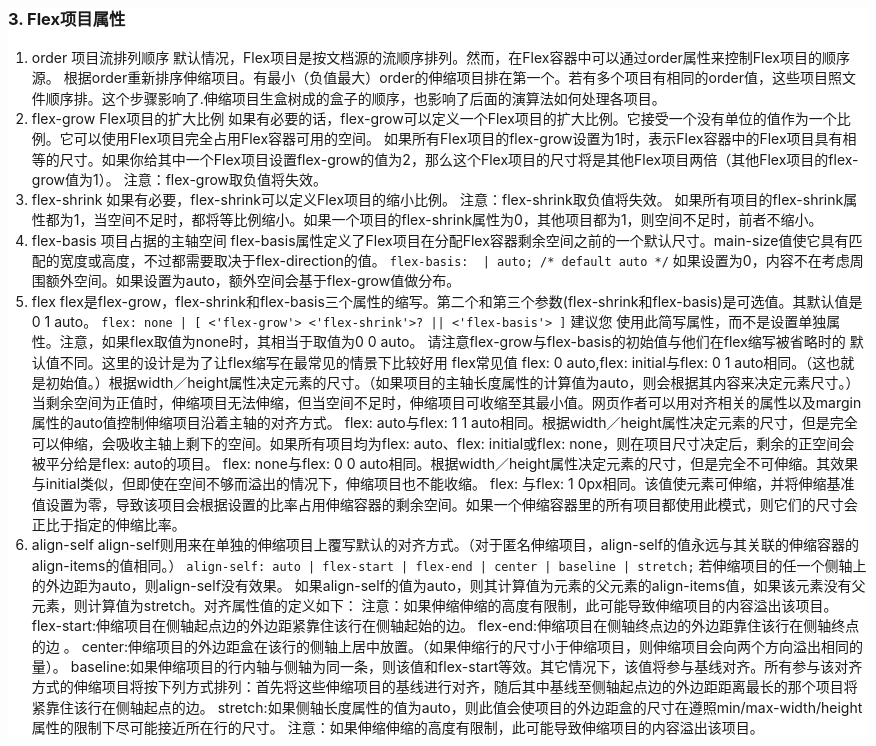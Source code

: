 ### 3. Flex项目属性

1. order
    项目流排列顺序
    默认情况，Flex项目是按文档源的流顺序排列。然而，在Flex容器中可以通过order属性来控制Flex项目的顺序源。
    根据order重新排序伸缩项目。有最小（负值最大）order的伸缩项目排在第一个。若有多个项目有相同的order值，这些项目照文件顺序排。这个步骤影响了.伸缩项目生盒树成的盒子的顺序，也影响了后面的演算法如何处理各项目。
2. flex-grow
    Flex项目的扩大比例
    如果有必要的话，flex-grow可以定义一个Flex项目的扩大比例。它接受一个没有单位的值作为一个比例。它可以使用Flex项目完全占用Flex容器可用的空间。
    如果所有Flex项目的flex-grow设置为1时，表示Flex容器中的Flex项目具有相等的尺寸。如果你给其中一个Flex项目设置flex-grow的值为2，那么这个Flex项目的尺寸将是其他Flex项目两倍（其他Flex项目的flex-grow值为1）。
    注意：flex-grow取负值将失效。
3. flex-shrink
    如果有必要，flex-shrink可以定义Flex项目的缩小比例。
    注意：flex-shrink取负值将失效。
    如果所有项目的flex-shrink属性都为1，当空间不足时，都将等比例缩小。如果一个项目的flex-shrink属性为0，其他项目都为1，则空间不足时，前者不缩小。
4. flex-basis
    项目占据的主轴空间
    flex-basis属性定义了Flex项目在分配Flex容器剩余空间之前的一个默认尺寸。main-size值使它具有匹配的宽度或高度，不过都需要取决于flex-direction的值。
    `flex-basis:  | auto; /* default auto */`
    如果设置为0，内容不在考虑周围额外空间。如果设置为auto，额外空间会基于flex-grow值做分布。
5. flex
    flex是flex-grow，flex-shrink和flex-basis三个属性的缩写。第二个和第三个参数(flex-shrink和flex-basis)是可选值。其默认值是0 1 auto。
    `flex: none | [ <'flex-grow'> <'flex-shrink'>? || <'flex-basis'> ]`
    建议您 使用此简写属性，而不是设置单独属性。注意，如果flex取值为none时，其相当于取值为0 0 auto。
    请注意flex-grow与flex-basis的初始值与他们在flex缩写被省略时的 默认值不同。这里的设计是为了让flex缩写在最常见的情景下比较好用
    flex常见值
    flex: 0 auto,flex: initial与flex: 0 1 auto相同。（这也就是初始值。）根据width／height属性决定元素的尺寸。（如果项目的主轴长度属性的计算值为auto，则会根据其内容来决定元素尺寸。）当剩余空间为正值时，伸缩项目无法伸缩，但当空间不足时，伸缩项目可收缩至其最小值。网页作者可以用对齐相关的属性以及margin属性的auto值控制伸缩项目沿着主轴的对齐方式。
    flex: auto与flex: 1 1 auto相同。根据width／height属性决定元素的尺寸，但是完全可以伸缩，会吸收主轴上剩下的空间。如果所有项目均为flex: auto、flex: initial或flex: none，则在项目尺寸决定后，剩余的正空间会被平分给是flex: auto的项目。
    flex: none与flex: 0 0 auto相同。根据width／height属性决定元素的尺寸，但是完全不可伸缩。其效果与initial类似，但即使在空间不够而溢出的情况下，伸缩项目也不能收缩。
    flex: 与flex: 1 0px相同。该值使元素可伸缩，并将伸缩基准值设置为零，导致该项目会根据设置的比率占用伸缩容器的剩余空间。如果一个伸缩容器里的所有项目都使用此模式，则它们的尺寸会正比于指定的伸缩比率。
6. align-self
    align-self则用来在单独的伸缩项目上覆写默认的对齐方式。（对于匿名伸缩项目，align-self的值永远与其关联的伸缩容器的align-items的值相同。）
    `align-self: auto | flex-start | flex-end | center | baseline | stretch;`
    若伸缩项目的任一个侧轴上的外边距为auto，则align-self没有效果。
    如果align-self的值为auto，则其计算值为元素的父元素的align-items值，如果该元素没有父元素，则计算值为stretch。对齐属性值的定义如下：
    注意：如果伸缩伸缩的高度有限制，此可能导致伸缩项目的内容溢出该项目。
    flex-start:伸缩项目在侧轴起点边的外边距紧靠住该行在侧轴起始的边。
    flex-end:伸缩项目在侧轴终点边的外边距靠住该行在侧轴终点的边 。
    center:伸缩项目的外边距盒在该行的侧轴上居中放置。（如果伸缩行的尺寸小于伸缩项目，则伸缩项目会向两个方向溢出相同的量）。
    baseline:如果伸缩项目的行内轴与侧轴为同一条，则该值和flex-start等效。其它情况下，该值将参与基线对齐。所有参与该对齐方式的伸缩项目将按下列方式排列：首先将这些伸缩项目的基线进行对齐，随后其中基线至侧轴起点边的外边距距离最长的那个项目将紧靠住该行在侧轴起点的边。
    stretch:如果侧轴长度属性的值为auto，则此值会使项目的外边距盒的尺寸在遵照min/max-width/height属性的限制下尽可能接近所在行的尺寸。
    注意：如果伸缩伸缩的高度有限制，此可能导致伸缩项目的内容溢出该项目。
